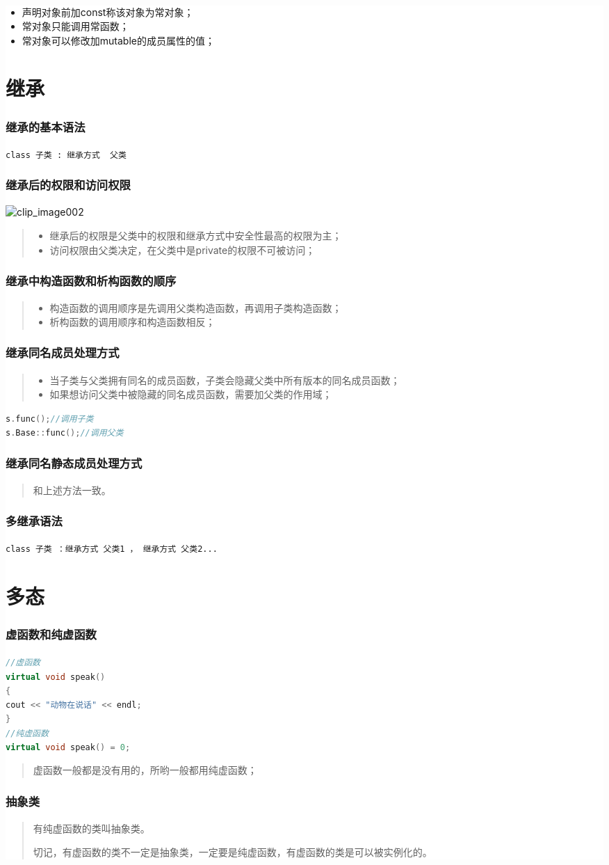 * 声明对象前加const称该对象为常对象；
* 常对象只能调用常函数；
* 常对象可以修改加mutable的成员属性的值；

# 继承

### 继承的基本语法

`class 子类 : 继承方式  父类`

### 继承后的权限和访问权限

![clip_image002](https://myforpicgo.oss-cn-beijing.aliyuncs.com/image/202303051757232.png)

> - 继承后的权限是父类中的权限和继承方式中安全性最高的权限为主；
> - 访问权限由父类决定，在父类中是private的权限不可被访问；

### 继承中构造函数和析构函数的顺序

> - 构造函数的调用顺序是先调用父类构造函数，再调用子类构造函数；
> - 析构函数的调用顺序和构造函数相反；

### 继承同名成员处理方式

> - 当子类与父类拥有同名的成员函数，子类会隐藏父类中所有版本的同名成员函数；
> - 如果想访问父类中被隐藏的同名成员函数，需要加父类的作用域；

```c++
s.func();//调用子类
s.Base::func();//调用父类
```

### 继承同名静态成员处理方式

> 和上述方法一致。

### 多继承语法

 `class 子类 ：继承方式 父类1 ， 继承方式 父类2...`

# 多态

### 虚函数和纯虚函数

```c++
//虚函数
virtual void speak()
{
cout << "动物在说话" << endl;
}
//纯虚函数
virtual void speak() = 0;
```

> 虚函数一般都是没有用的，所哟一般都用纯虚函数；

### 抽象类

> 有纯虚函数的类叫抽象类。
>
> 切记，有虚函数的类不一定是抽象类，一定要是纯虚函数，有虚函数的类是可以被实例化的。
